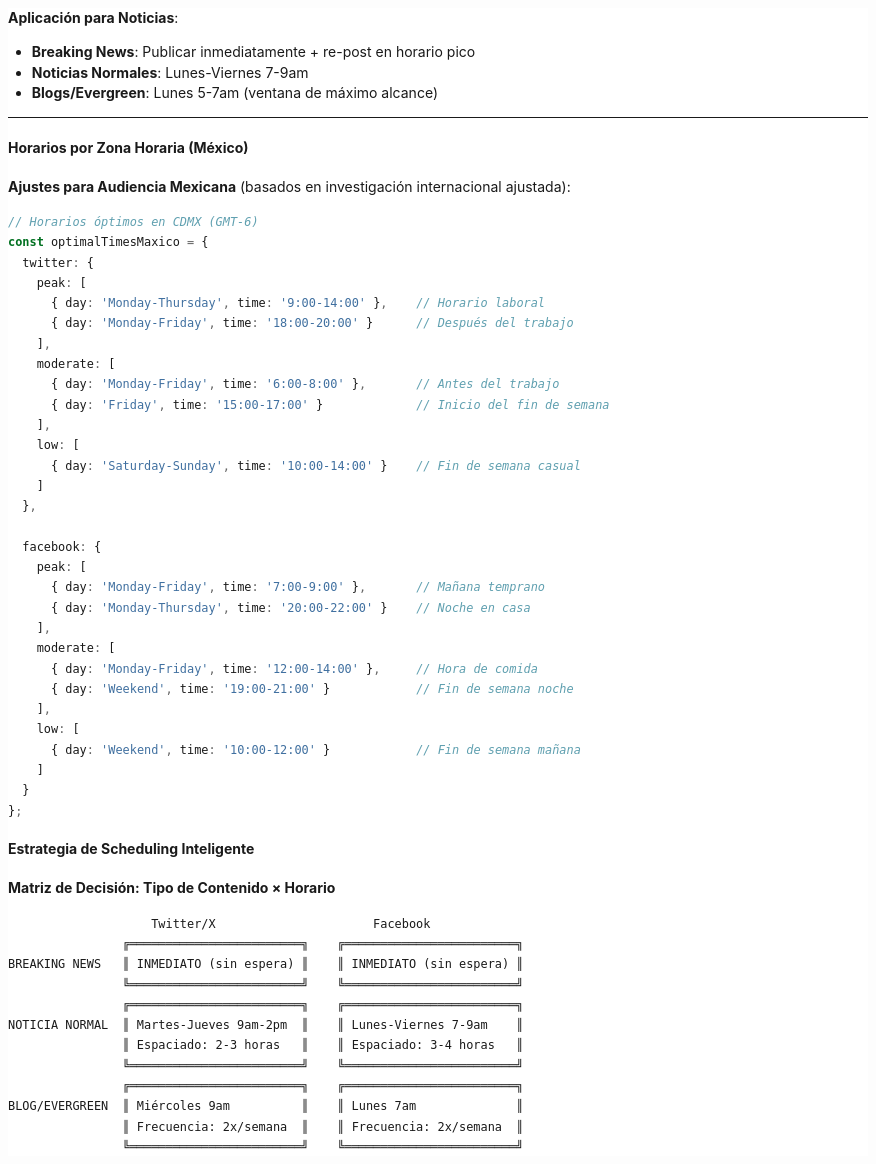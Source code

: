 **Aplicación para Noticias**:
- **Breaking News**: Publicar inmediatamente + re-post en horario pico
- **Noticias Normales**: Lunes-Viernes 7-9am
- **Blogs/Evergreen**: Lunes 5-7am (ventana de máximo alcance)

---

#### **Horarios por Zona Horaria (México)**

**Ajustes para Audiencia Mexicana** (basados en investigación internacional ajustada):

```typescript
// Horarios óptimos en CDMX (GMT-6)
const optimalTimesMaxico = {
  twitter: {
    peak: [
      { day: 'Monday-Thursday', time: '9:00-14:00' },    // Horario laboral
      { day: 'Monday-Friday', time: '18:00-20:00' }      // Después del trabajo
    ],
    moderate: [
      { day: 'Monday-Friday', time: '6:00-8:00' },       // Antes del trabajo
      { day: 'Friday', time: '15:00-17:00' }             // Inicio del fin de semana
    ],
    low: [
      { day: 'Saturday-Sunday', time: '10:00-14:00' }    // Fin de semana casual
    ]
  },

  facebook: {
    peak: [
      { day: 'Monday-Friday', time: '7:00-9:00' },       // Mañana temprano
      { day: 'Monday-Thursday', time: '20:00-22:00' }    // Noche en casa
    ],
    moderate: [
      { day: 'Monday-Friday', time: '12:00-14:00' },     // Hora de comida
      { day: 'Weekend', time: '19:00-21:00' }            // Fin de semana noche
    ],
    low: [
      { day: 'Weekend', time: '10:00-12:00' }            // Fin de semana mañana
    ]
  }
};
```

#### **Estrategia de Scheduling Inteligente**

**Matriz de Decisión: Tipo de Contenido × Horario**

```
                    Twitter/X                      Facebook
                ╔════════════════════════╗    ╔════════════════════════╗
BREAKING NEWS   ║ INMEDIATO (sin espera) ║    ║ INMEDIATO (sin espera) ║
                ╚════════════════════════╝    ╚════════════════════════╝
                ╔════════════════════════╗    ╔════════════════════════╗
NOTICIA NORMAL  ║ Martes-Jueves 9am-2pm  ║    ║ Lunes-Viernes 7-9am    ║
                ║ Espaciado: 2-3 horas   ║    ║ Espaciado: 3-4 horas   ║
                ╚════════════════════════╝    ╚════════════════════════╝
                ╔════════════════════════╗    ╔════════════════════════╗
BLOG/EVERGREEN  ║ Miércoles 9am          ║    ║ Lunes 7am              ║
                ║ Frecuencia: 2x/semana  ║    ║ Frecuencia: 2x/semana  ║
                ╚════════════════════════╝    ╚════════════════════════╝
```
